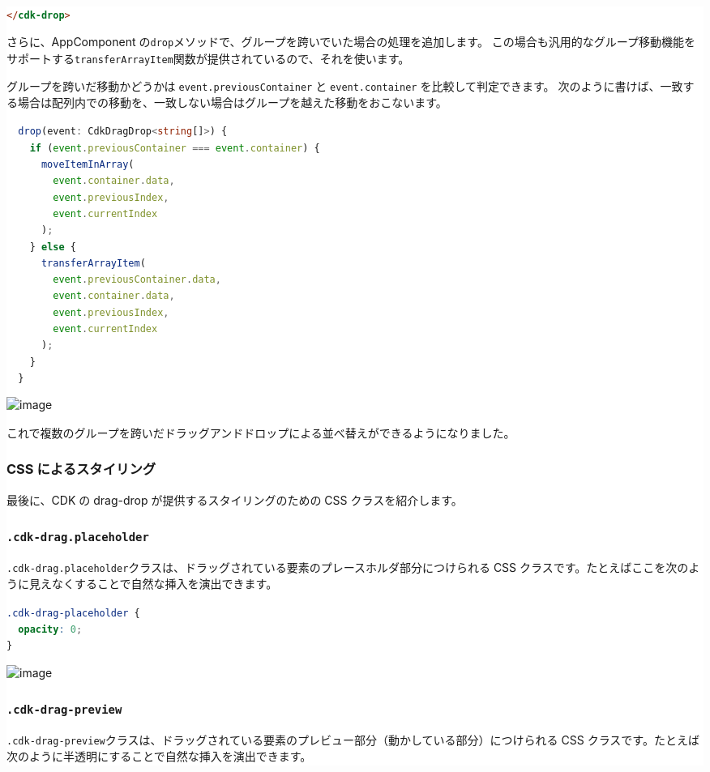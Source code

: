 ```html
</cdk-drop>
```

さらに、AppComponent の`drop`メソッドで、グループを跨いでいた場合の処理を追加します。 この場合も汎用的なグループ移動機能をサポートする`transferArrayItem`関数が提供されているので、それを使います。

グループを跨いだ移動かどうかは `event.previousContainer` と `event.container` を比較して判定できます。 次のように書けば、一致する場合は配列内での移動を、一致しない場合はグループを越えた移動をおこないます。

```ts
  drop(event: CdkDragDrop<string[]>) {
    if (event.previousContainer === event.container) {
      moveItemInArray(
        event.container.data,
        event.previousIndex,
        event.currentIndex
      );
    } else {
      transferArrayItem(
        event.previousContainer.data,
        event.container.data,
        event.previousIndex,
        event.currentIndex
      );
    }
  }
```

![image](https://cdn-ak.f.st-hatena.com/images/fotolife/l/lacolaco/20180829/20180829212028.gif)

これで複数のグループを跨いだドラッグアンドドロップによる並べ替えができるようになりました。

### CSS によるスタイリング

最後に、CDK の drag-drop が提供するスタイリングのための CSS クラスを紹介します。

### `.cdk-drag.placeholder`

`.cdk-drag.placeholder`クラスは、ドラッグされている要素のプレースホルダ部分につけられる CSS クラスです。たとえばここを次のように見えなくすることで自然な挿入を演出できます。

```css
.cdk-drag-placeholder {
  opacity: 0;
}
```

![image](https://cdn-ak.f.st-hatena.com/images/fotolife/l/lacolaco/20180829/20180829212513.gif)

### `.cdk-drag-preview`

`.cdk-drag-preview`クラスは、ドラッグされている要素のプレビュー部分（動かしている部分）につけられる CSS クラスです。たとえば次のように半透明にすることで自然な挿入を演出できます。
